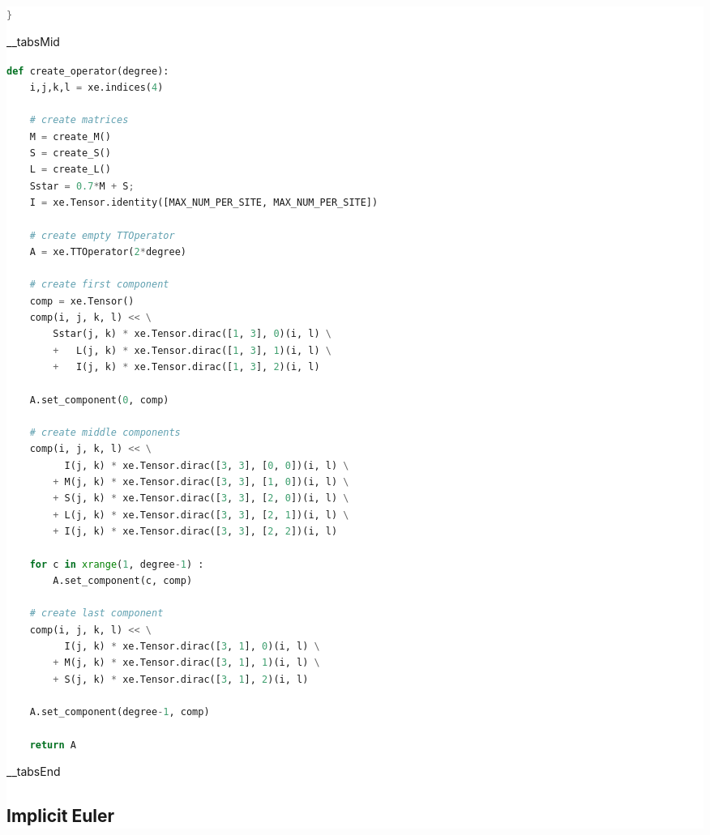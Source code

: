 ~~~ cpp
}
~~~
__tabsMid
~~~ py
def create_operator(degree):
	i,j,k,l = xe.indices(4)
	
	# create matrices
	M = create_M()
	S = create_S()
	L = create_L()
	Sstar = 0.7*M + S;
	I = xe.Tensor.identity([MAX_NUM_PER_SITE, MAX_NUM_PER_SITE])
	
	# create empty TTOperator
	A = xe.TTOperator(2*degree)
	
	# create first component
	comp = xe.Tensor()
	comp(i, j, k, l) << \
		Sstar(j, k) * xe.Tensor.dirac([1, 3], 0)(i, l) \
		+   L(j, k) * xe.Tensor.dirac([1, 3], 1)(i, l) \
		+   I(j, k) * xe.Tensor.dirac([1, 3], 2)(i, l)
	
	A.set_component(0, comp)
	
	# create middle components
	comp(i, j, k, l) << \
		  I(j, k) * xe.Tensor.dirac([3, 3], [0, 0])(i, l) \
		+ M(j, k) * xe.Tensor.dirac([3, 3], [1, 0])(i, l) \
		+ S(j, k) * xe.Tensor.dirac([3, 3], [2, 0])(i, l) \
		+ L(j, k) * xe.Tensor.dirac([3, 3], [2, 1])(i, l) \
		+ I(j, k) * xe.Tensor.dirac([3, 3], [2, 2])(i, l)
	
	for c in xrange(1, degree-1) :
		A.set_component(c, comp)
	
	# create last component
	comp(i, j, k, l) << \
		  I(j, k) * xe.Tensor.dirac([3, 1], 0)(i, l) \
		+ M(j, k) * xe.Tensor.dirac([3, 1], 1)(i, l) \
		+ S(j, k) * xe.Tensor.dirac([3, 1], 2)(i, l)
	
	A.set_component(degree-1, comp)
	
	return A
~~~
__tabsEnd



## Implicit Euler
